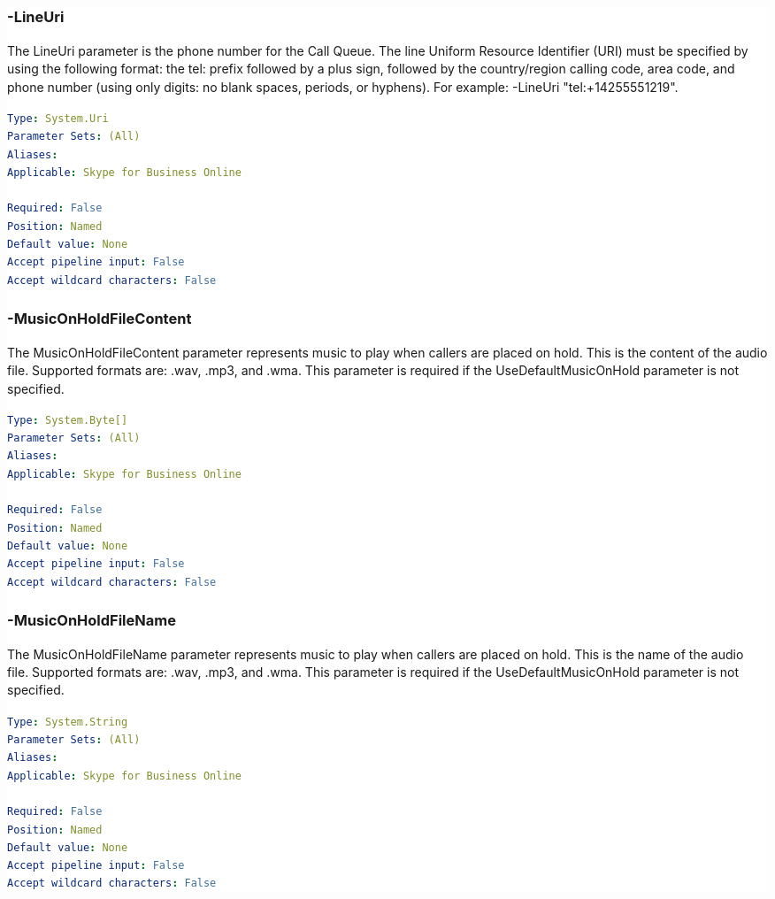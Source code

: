 ### -LineUri
The LineUri parameter is the phone number for the Call Queue. The line Uniform Resource Identifier (URI) must be specified by using the following format: the tel: prefix followed by a plus sign, followed by the country/region calling code, area code, and phone number (using only digits: no blank spaces, periods, or hyphens). For example: -LineUri "tel:+14255551219".

```yaml
Type: System.Uri
Parameter Sets: (All)
Aliases: 
Applicable: Skype for Business Online

Required: False
Position: Named
Default value: None
Accept pipeline input: False
Accept wildcard characters: False
```

### -MusicOnHoldFileContent
The MusicOnHoldFileContent parameter represents music to play when callers are placed on hold. This is the content of the audio file. Supported formats are: .wav, .mp3, and .wma. This parameter is required if the UseDefaultMusicOnHold parameter is not specified.

```yaml
Type: System.Byte[]
Parameter Sets: (All)
Aliases: 
Applicable: Skype for Business Online

Required: False
Position: Named
Default value: None
Accept pipeline input: False
Accept wildcard characters: False
```

### -MusicOnHoldFileName
The MusicOnHoldFileName parameter represents music to play when callers are placed on hold. This is the name of the audio file. Supported formats are: .wav, .mp3, and .wma. This parameter is required if the UseDefaultMusicOnHold parameter is not specified.

```yaml
Type: System.String
Parameter Sets: (All)
Aliases: 
Applicable: Skype for Business Online

Required: False
Position: Named
Default value: None
Accept pipeline input: False
Accept wildcard characters: False
```
